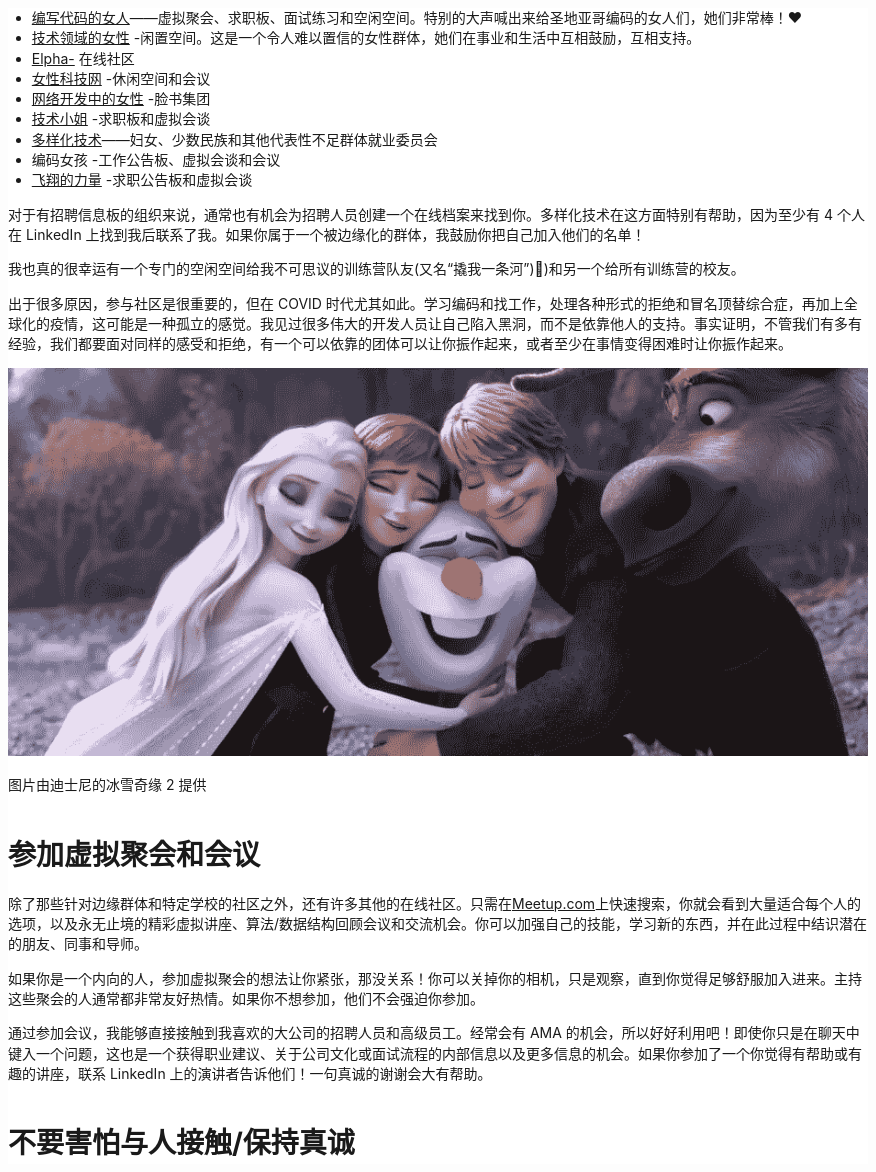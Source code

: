 *   [编写代码的女人](https://www.womenwhocode.com/)——虚拟聚会、求职板、面试练习和空闲空间。特别的大声喊出来给圣地亚哥编码的女人们，她们非常棒！❤️
*   [技术领域的女性](https://witchat.github.io/) -闲置空间。这是一个令人难以置信的女性群体，她们在事业和生活中互相鼓励，互相支持。
*   [Elpha-](https://elpha.com/) 在线社区
*   [女性科技网](https://www.womentech.net/en-us) -休闲空间和会议
*   [网络开发中的女性](https://www.facebook.com/groups/womenwebdev/?ref=share) -脸书集团
*   [技术小姐](https://www.hiretechladies.com/) -求职板和虚拟会谈
*   [多样化技术](https://www.diversifytech.co/)——妇女、少数民族和其他代表性不足群体就业委员会
*   编码女孩 -工作公告板、虚拟会谈和会议
*   [飞翔的力量](https://powertofly.com/) -求职公告板和虚拟会谈

对于有招聘信息板的组织来说，通常也有机会为招聘人员创建一个在线档案来找到你。多样化技术在这方面特别有帮助，因为至少有 4 个人在 LinkedIn 上找到我后联系了我。如果你属于一个被边缘化的群体，我鼓励你把自己加入他们的名单！

我也真的很幸运有一个专门的空闲空间给我不可思议的训练营队友(又名“撬我一条河”)🙌)和另一个给所有训练营的校友。

出于很多原因，参与社区是很重要的，但在 COVID 时代尤其如此。学习编码和找工作，处理各种形式的拒绝和冒名顶替综合症，再加上全球化的疫情，这可能是一种孤立的感觉。我见过很多伟大的开发人员让自己陷入黑洞，而不是依靠他人的支持。事实证明，不管我们有多有经验，我们都要面对同样的感受和拒绝，有一个可以依靠的团体可以让你振作起来，或者至少在事情变得困难时让你振作起来。

![](img/e46af3225ea16f9acb379372ff4cbb45.png)

图片由迪士尼的冰雪奇缘 2 提供

# **参加虚拟聚会和会议**

除了那些针对边缘群体和特定学校的社区之外，还有许多其他的在线社区。只需在[Meetup.com](https://www.meetup.com/)上快速搜索，你就会看到大量适合每个人的选项，以及永无止境的精彩虚拟讲座、算法/数据结构回顾会议和交流机会。你可以加强自己的技能，学习新的东西，并在此过程中结识潜在的朋友、同事和导师。

如果你是一个内向的人，参加虚拟聚会的想法让你紧张，那没关系！你可以关掉你的相机，只是观察，直到你觉得足够舒服加入进来。主持这些聚会的人通常都非常友好热情。如果你不想参加，他们不会强迫你参加。

通过参加会议，我能够直接接触到我喜欢的大公司的招聘人员和高级员工。经常会有 AMA 的机会，所以好好利用吧！即使你只是在聊天中键入一个问题，这也是一个获得职业建议、关于公司文化或面试流程的内部信息以及更多信息的机会。如果你参加了一个你觉得有帮助或有趣的讲座，联系 LinkedIn 上的演讲者告诉他们！一句真诚的谢谢会大有帮助。

# **不要害怕与人接触/保持真诚**
